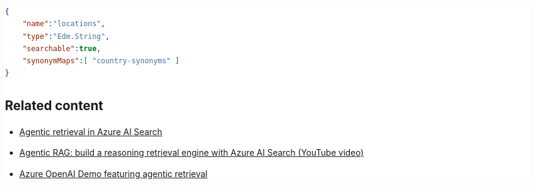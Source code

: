 ```json
{
    "name":"locations",
    "type":"Edm.String",
    "searchable":true,
    "synonymMaps":[ "country-synonyms" ]
}
```

## Related content

+ [Agentic retrieval in Azure AI Search](search-agentic-retrieval-concept.md)

+ [Agentic RAG: build a reasoning retrieval engine with Azure AI Search (YouTube video)](https://www.youtube.com/watch?v=PeTmOidqHM8)

+ [Azure OpenAI Demo featuring agentic retrieval](https://github.com/Azure-Samples/azure-search-openai-demo)
